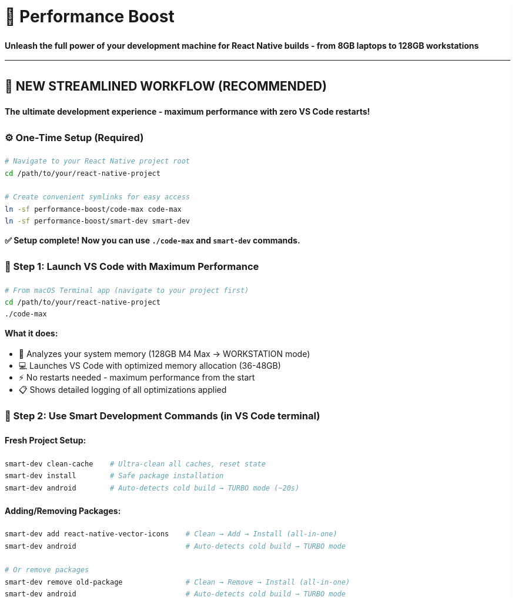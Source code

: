 # 🚀 Performance Boost

**Unleash the full power of your development machine for React Native builds - from 8GB laptops to 128GB workstations**

---

## 🎯 **NEW STREAMLINED WORKFLOW (RECOMMENDED)**

**The ultimate development experience - maximum performance with zero VS Code restarts!**

### **⚙️ One-Time Setup (Required)**
```bash
# Navigate to your React Native project root
cd /path/to/your/react-native-project

# Create convenient symlinks for easy access
ln -sf performance-boost/code-max code-max
ln -sf performance-boost/smart-dev smart-dev
```
**✅ Setup complete! Now you can use `./code-max` and `smart-dev` commands.**

### **🚀 Step 1: Launch VS Code with Maximum Performance**
```bash
# From macOS Terminal app (navigate to your project first)
cd /path/to/your/react-native-project
./code-max
```
**What it does:**
- 🧠 Analyzes your system memory (128GB M4 Max → WORKSTATION mode)
- 💻 Launches VS Code with optimized memory allocation (36-48GB)
- ⚡ No restarts needed - maximum performance from the start
- 📋 Shows detailed logging of all optimizations applied

### **🧠 Step 2: Use Smart Development Commands (in VS Code terminal)**

#### **Fresh Project Setup:**
```bash
smart-dev clean-cache    # Ultra-clean all caches, reset state
smart-dev install        # Safe package installation
smart-dev android        # Auto-detects cold build → TURBO mode (~20s)
```

#### **Adding/Removing Packages:**
```bash
smart-dev add react-native-vector-icons    # Clean → Add → Install (all-in-one)
smart-dev android                          # Auto-detects cold build → TURBO mode

# Or remove packages
smart-dev remove old-package               # Clean → Remove → Install (all-in-one)
smart-dev android                          # Auto-detects cold build → TURBO mode
```
